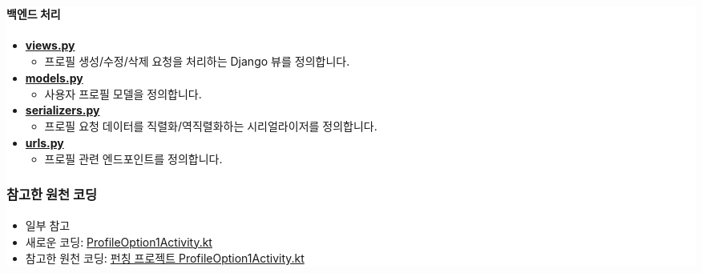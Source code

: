 #### 백엔드 처리

- **[views.py](https://github.com/CSID-DGU/2024-1-OSSProj-OhYeSu-05/blob/main/Kiri_app/views.py)**
  - 프로필 생성/수정/삭제 요청을 처리하는 Django 뷰를 정의합니다.
- **[models.py](https://github.com/CSID-DGU/2024-1-OSSProj-OhYeSu-05/blob/main/Kiri_app/models.py)**
  - 사용자 프로필 모델을 정의합니다.
- **[serializers.py](https://github.com/CSID-DGU/2024-1-OSSProj-OhYeSu-05/blob/main/Kiri_app/serializers.py)**
  - 프로필 요청 데이터를 직렬화/역직렬화하는 시리얼라이저를 정의합니다.
- **[urls.py](https://github.com/CSID-DGU/2024-1-OSSProj-OhYeSu-05/blob/main/Kiri_app/urls.py)**
  - 프로필 관련 엔드포인트를 정의합니다.

### 참고한 원천 코딩
- 일부 참고
- 새로운 코딩: [ProfileOption1Activity.kt](https://github.com/CSID-DGU/2024-1-OSSProj-OhYeSu-05/blob/main/app/src/main/java/com/example/mytestapp/profile/ProfileOption1Activity.kt)
- 참고한 원천 코딩: [펀칭 프로젝트 ProfileOption1Activity.kt](https://github.com/punching-project-url/path/to/ProfileOption1Activity.kt)
